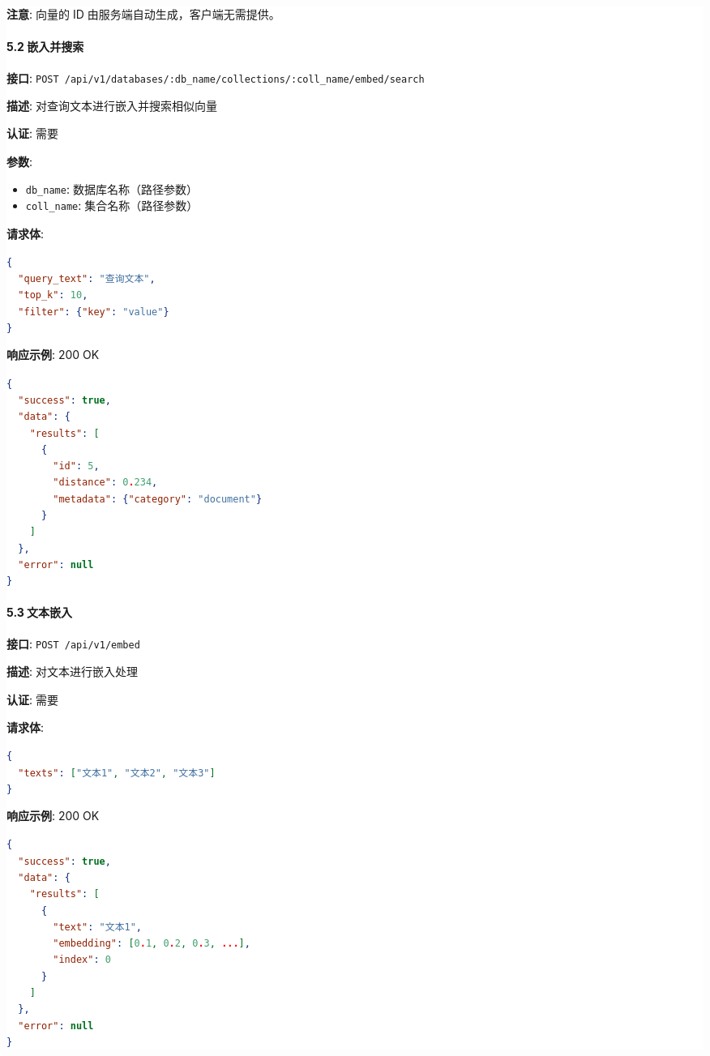 **注意**: 向量的 ID 由服务端自动生成，客户端无需提供。

#### 5.2 嵌入并搜索

**接口**: `POST /api/v1/databases/:db_name/collections/:coll_name/embed/search`

**描述**: 对查询文本进行嵌入并搜索相似向量

**认证**: 需要

**参数**:
- `db_name`: 数据库名称（路径参数）
- `coll_name`: 集合名称（路径参数）

**请求体**:
```json
{
  "query_text": "查询文本",
  "top_k": 10,
  "filter": {"key": "value"}
}
```

**响应示例**: 200 OK
```json
{
  "success": true,
  "data": {
    "results": [
      {
        "id": 5,
        "distance": 0.234,
        "metadata": {"category": "document"}
      }
    ]
  },
  "error": null
}
```

#### 5.3 文本嵌入

**接口**: `POST /api/v1/embed`

**描述**: 对文本进行嵌入处理

**认证**: 需要

**请求体**:
```json
{
  "texts": ["文本1", "文本2", "文本3"]
}
```

**响应示例**: 200 OK
```json
{
  "success": true,
  "data": {
    "results": [
      {
        "text": "文本1",
        "embedding": [0.1, 0.2, 0.3, ...],
        "index": 0
      }
    ]
  },
  "error": null
}
```